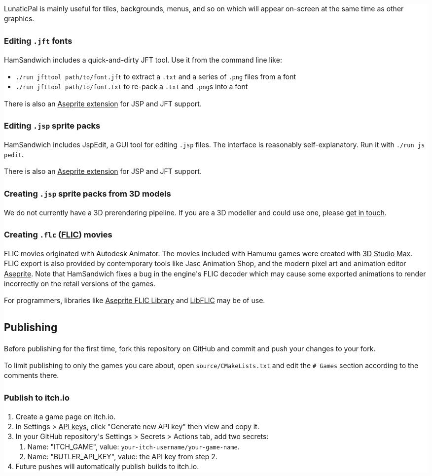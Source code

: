 LunaticPal is mainly useful for tiles, backgrounds, menus, and so on which
will appear on-screen at the same time as other graphics.

[GIMP]: https://www.gimp.org/

### Editing `.jft` fonts

HamSandwich includes a quick-and-dirty JFT tool. Use it from the command line like:

- `./run jfttool path/to/font.jft` to extract a `.txt` and a series of `.png` files from a font
- `./run jfttool path/to/font.txt` to re-pack a `.txt` and `.png`s into a font

There is also an [Aseprite extension](source/jspedit_aseprite/) for JSP and JFT support.

### Editing `.jsp` sprite packs

HamSandwich includes JspEdit, a GUI tool for editing `.jsp` files. The
interface is reasonably self-explanatory. Run it with `./run jspedit`.

There is also an [Aseprite extension](source/jspedit_aseprite/) for JSP and JFT support.

### Creating `.jsp` sprite packs from 3D models

We do not currently have a 3D prerendering pipeline. If you are a 3D modeller
and could use one, please [get in touch](#getting-help).

### Creating `.flc` ([FLIC](https://en.wikipedia.org/wiki/FLIC_(file_format))) movies

FLIC movies originated with Autodesk Animator. The movies included with Hamumu
games were created with [3D Studio Max](https://en.wikipedia.org/wiki/Autodesk_3ds_Max).
FLIC export is also provided by contemporary tools like Jasc Animation Shop, and
the modern pixel art and animation editor [Aseprite](https://www.aseprite.org/).
Note that HamSandwich fixes a bug in the engine's FLIC decoder which may cause
some exported animations to render incorrectly on the retail versions of the games.

For programmers, libraries like [Aseprite FLIC Library](https://github.com/aseprite/flic) and
[LibFLIC](https://github.com/wangds/libflic) may be of use.

## Publishing

Before publishing for the first time, fork this repository on GitHub and commit
and push your changes to your fork.

To limit publishing to only the games you care about, open
`source/CMakeLists.txt` and edit the `# Games` section according to the
comments there.

### Publish to itch.io

1. Create a game page on itch.io.
2. In Settings > [API keys], click "Generate new API key" then view and copy it.
3. In your GitHub repository's Settings > Secrets > Actions tab, add two secrets:
    1. Name: "ITCH_GAME", value: `your-itch-username/your-game-name`.
    2. Name: "BUTLER_API_KEY", value: the API key from step 2.
3. Future pushes will automatically publish builds to itch.io.


[loonychat]: https://discord.gg/DcWFMzeSXy
[Android Studio]: https://developer.android.com/studio/
[Emscripten SDK]: https://emscripten.org/docs/getting_started/downloads.html
[API keys]: https://itch.io/user/settings/api-keys